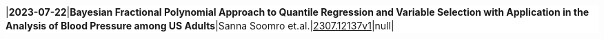 |**2023-07-22**|**Bayesian Fractional Polynomial Approach to Quantile Regression and Variable Selection with Application in the Analysis of Blood Pressure among US Adults**|Sanna Soomro et.al.|[2307.12137v1](http://arxiv.org/abs/2307.12137v1)|null|
